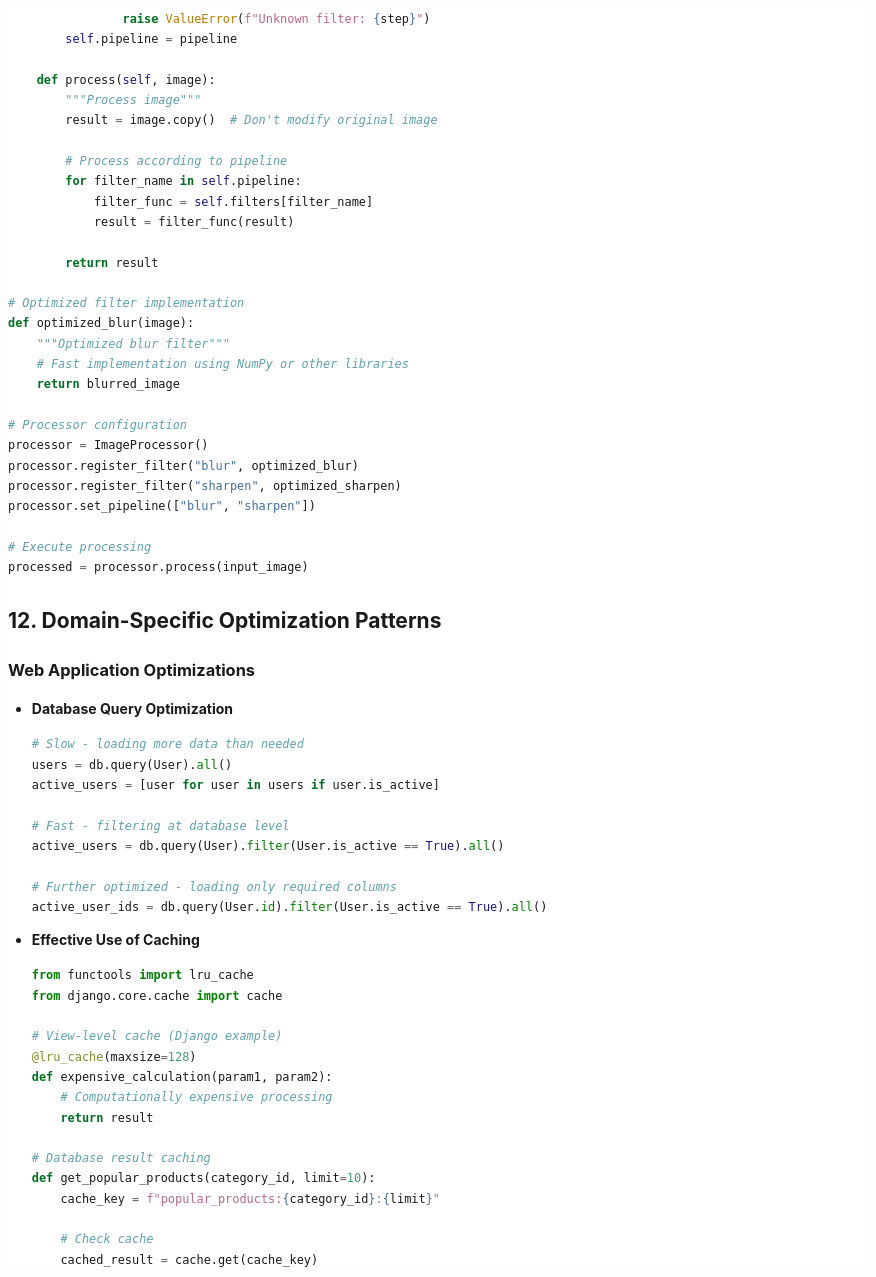   ```python
                  raise ValueError(f"Unknown filter: {step}")
          self.pipeline = pipeline
      
      def process(self, image):
          """Process image"""
          result = image.copy()  # Don't modify original image
          
          # Process according to pipeline
          for filter_name in self.pipeline:
              filter_func = self.filters[filter_name]
              result = filter_func(result)
          
          return result
  
  # Optimized filter implementation
  def optimized_blur(image):
      """Optimized blur filter"""
      # Fast implementation using NumPy or other libraries
      return blurred_image
  
  # Processor configuration
  processor = ImageProcessor()
  processor.register_filter("blur", optimized_blur)
  processor.register_filter("sharpen", optimized_sharpen)
  processor.set_pipeline(["blur", "sharpen"])
  
  # Execute processing
  processed = processor.process(input_image)
  ```

## 12. Domain-Specific Optimization Patterns

### Web Application Optimizations

- **Database Query Optimization**
  ```python
  # Slow - loading more data than needed
  users = db.query(User).all()
  active_users = [user for user in users if user.is_active]
  
  # Fast - filtering at database level
  active_users = db.query(User).filter(User.is_active == True).all()
  
  # Further optimized - loading only required columns
  active_user_ids = db.query(User.id).filter(User.is_active == True).all()
  ```

- **Effective Use of Caching**
  ```python
  from functools import lru_cache
  from django.core.cache import cache
  
  # View-level cache (Django example)
  @lru_cache(maxsize=128)
  def expensive_calculation(param1, param2):
      # Computationally expensive processing
      return result
  
  # Database result caching
  def get_popular_products(category_id, limit=10):
      cache_key = f"popular_products:{category_id}:{limit}"
      
      # Check cache
      cached_result = cache.get(cache_key)
  ```